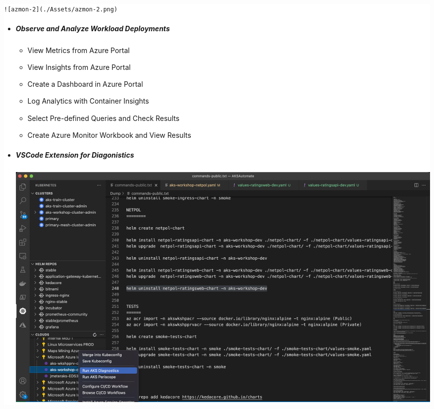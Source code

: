    

    ![azmon-2](./Assets/azmon-2.png)

  - ##### Observe and Analyze Workload Deployments

    - View Metrics from Azure Portal
    
    - View Insights from Azure Portal
    
    - Create a Dashboard in Azure Portal
    
    - Log Analytics with Container Insights
    
    - Select Pre-defined Queries and Check Results
    
    - Create Azure Monitor Workbook and View Results
    
      
    
  - ##### VSCode Extension for Diagonistics

    ![aks-diag-4](./Assets/aks-diag-3.png)

